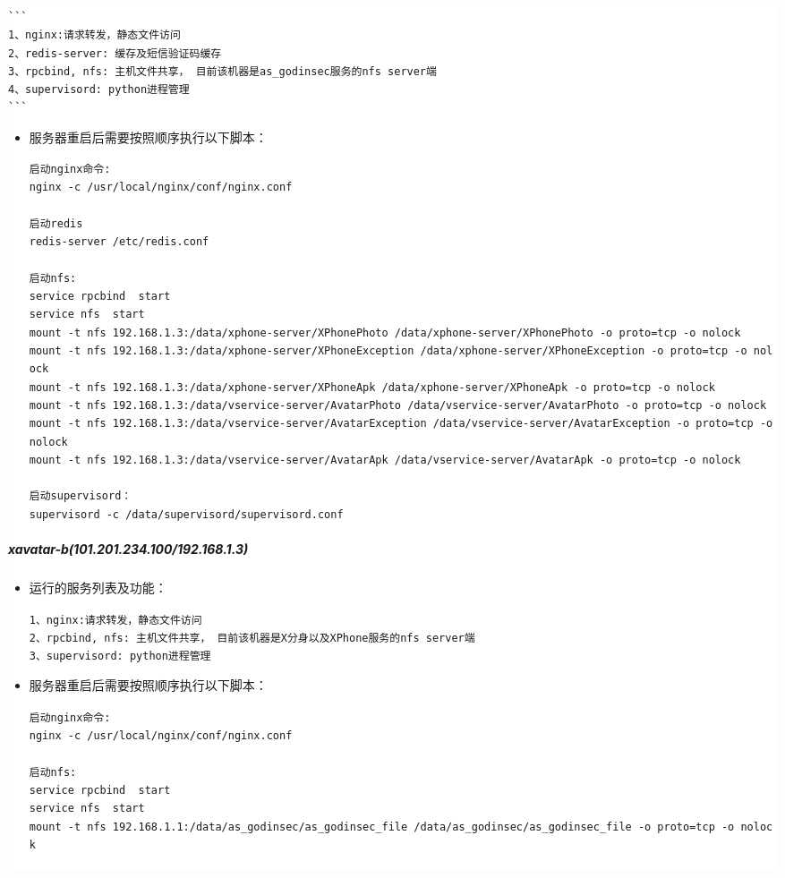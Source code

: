 	```
	1、nginx:请求转发，静态文件访问
	2、redis-server: 缓存及短信验证码缓存
	3、rpcbind, nfs: 主机文件共享， 目前该机器是as_godinsec服务的nfs server端
	4、supervisord: python进程管理
	```
* 服务器重启后需要按照顺序执行以下脚本：

	```
	启动nginx命令:
	nginx -c /usr/local/nginx/conf/nginx.conf
	
	启动redis
	redis-server /etc/redis.conf
	
	启动nfs:
	service rpcbind  start
	service nfs  start 
	mount -t nfs 192.168.1.3:/data/xphone-server/XPhonePhoto /data/xphone-server/XPhonePhoto -o proto=tcp -o nolock
	mount -t nfs 192.168.1.3:/data/xphone-server/XPhoneException /data/xphone-server/XPhoneException -o proto=tcp -o nolock
	mount -t nfs 192.168.1.3:/data/xphone-server/XPhoneApk /data/xphone-server/XPhoneApk -o proto=tcp -o nolock
	mount -t nfs 192.168.1.3:/data/vservice-server/AvatarPhoto /data/vservice-server/AvatarPhoto -o proto=tcp -o nolock
	mount -t nfs 192.168.1.3:/data/vservice-server/AvatarException /data/vservice-server/AvatarException -o proto=tcp -o nolock
	mount -t nfs 192.168.1.3:/data/vservice-server/AvatarApk /data/vservice-server/AvatarApk -o proto=tcp -o nolock
	
	启动supervisord：
	supervisord -c /data/supervisord/supervisord.conf
	```

##### xavatar-b(101.201.234.100/192.168.1.3)
* 运行的服务列表及功能：

	```
	1、nginx:请求转发，静态文件访问
	2、rpcbind, nfs: 主机文件共享， 目前该机器是X分身以及XPhone服务的nfs server端
	3、supervisord: python进程管理
	```
* 服务器重启后需要按照顺序执行以下脚本：

	```
	启动nginx命令:
	nginx -c /usr/local/nginx/conf/nginx.conf
	
	启动nfs:
	service rpcbind  start
	service nfs  start 
	mount -t nfs 192.168.1.1:/data/as_godinsec/as_godinsec_file /data/as_godinsec/as_godinsec_file -o proto=tcp -o nolock
	